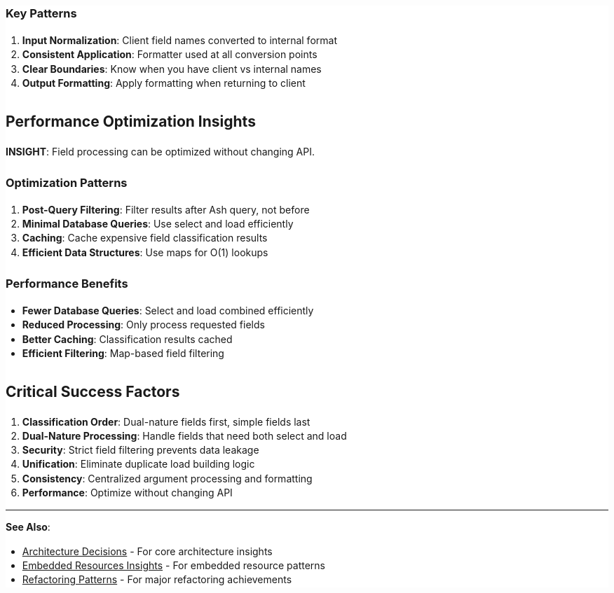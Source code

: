 ### Key Patterns

1. **Input Normalization**: Client field names converted to internal format
2. **Consistent Application**: Formatter used at all conversion points
3. **Clear Boundaries**: Know when you have client vs internal names
4. **Output Formatting**: Apply formatting when returning to client

## Performance Optimization Insights

**INSIGHT**: Field processing can be optimized without changing API.

### Optimization Patterns

1. **Post-Query Filtering**: Filter results after Ash query, not before
2. **Minimal Database Queries**: Use select and load efficiently
3. **Caching**: Cache expensive field classification results
4. **Efficient Data Structures**: Use maps for O(1) lookups

### Performance Benefits

- **Fewer Database Queries**: Select and load combined efficiently
- **Reduced Processing**: Only process requested fields
- **Better Caching**: Classification results cached
- **Efficient Filtering**: Map-based field filtering

## Critical Success Factors

1. **Classification Order**: Dual-nature fields first, simple fields last
2. **Dual-Nature Processing**: Handle fields that need both select and load
3. **Security**: Strict field filtering prevents data leakage
4. **Unification**: Eliminate duplicate load building logic
5. **Consistency**: Centralized argument processing and formatting
6. **Performance**: Optimize without changing API

---

**See Also**:
- [Architecture Decisions](architecture-decisions.md) - For core architecture insights
- [Embedded Resources Insights](embedded-resources-insights.md) - For embedded resource patterns
- [Refactoring Patterns](refactoring-patterns.md) - For major refactoring achievements